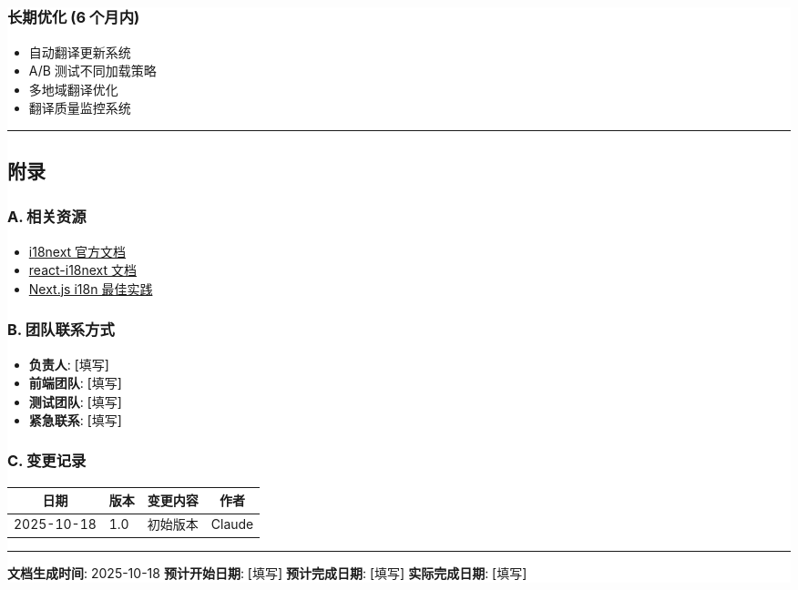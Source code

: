 ### 长期优化 (6 个月内)

- 自动翻译更新系统
- A/B 测试不同加载策略
- 多地域翻译优化
- 翻译质量监控系统

---

## 附录

### A. 相关资源

- [i18next 官方文档](https://www.i18next.com/)
- [react-i18next 文档](https://react.i18next.com/)
- [Next.js i18n 最佳实践](https://nextjs.org/docs/advanced-features/i18n-routing)

### B. 团队联系方式

- **负责人**: [填写]
- **前端团队**: [填写]
- **测试团队**: [填写]
- **紧急联系**: [填写]

### C. 变更记录

| 日期 | 版本 | 变更内容 | 作者 |
|------|------|---------|------|
| 2025-10-18 | 1.0 | 初始版本 | Claude |

---

**文档生成时间**: 2025-10-18
**预计开始日期**: [填写]
**预计完成日期**: [填写]
**实际完成日期**: [填写]

